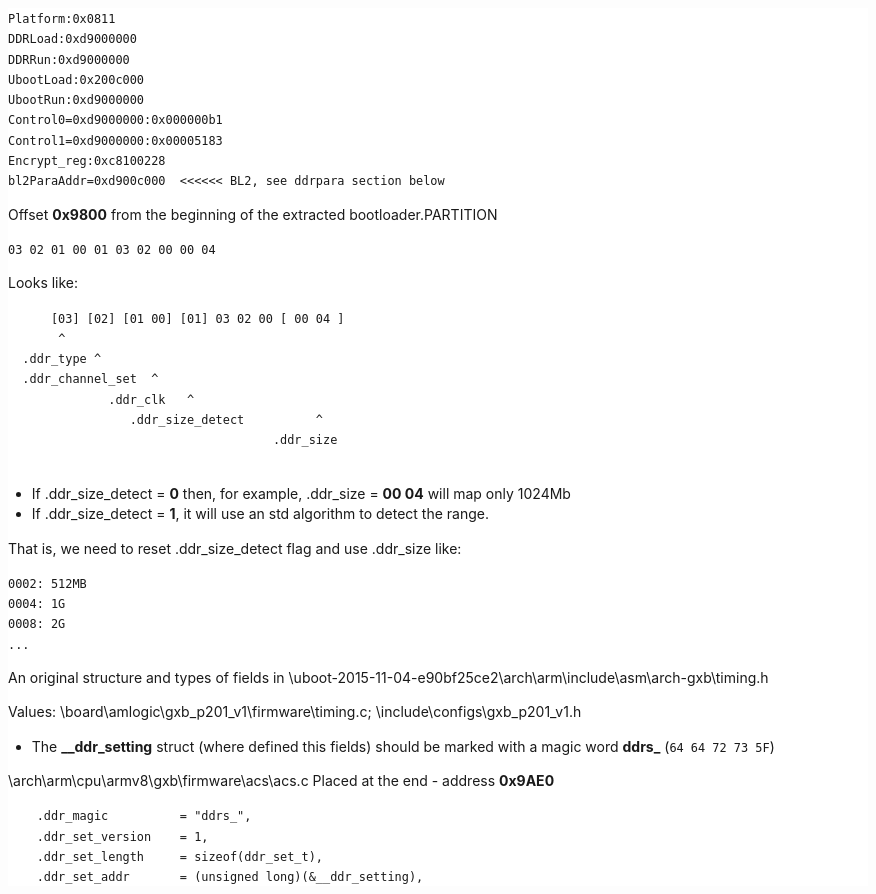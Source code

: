 ```
Platform:0x0811
DDRLoad:0xd9000000
DDRRun:0xd9000000
UbootLoad:0x200c000
UbootRun:0xd9000000
Control0=0xd9000000:0x000000b1
Control1=0xd9000000:0x00005183
Encrypt_reg:0xc8100228
bl2ParaAddr=0xd900c000  <<<<<< BL2, see ddrpara section below
```

Offset **0x9800** from the beginning of the extracted bootloader.PARTITION

```
03 02 01 00 01 03 02 00 00 04
```

Looks like:

```
      [03] [02] [01 00] [01] 03 02 00 [ 00 04 ]
       ^
  .ddr_type ^        
  .ddr_channel_set  ^
              .ddr_clk   ^
                 .ddr_size_detect          ^
                                     .ddr_size
                                     
```

* If .ddr_size_detect = **0** then, for example, .ddr_size = **00 04** will map only 1024Mb
* If .ddr_size_detect = **1**, it will use an std algorithm to detect the range.

That is, we need to reset .ddr_size_detect flag and use .ddr_size like:

```
0002: 512MB
0004: 1G
0008: 2G
...
```

An original structure and types of fields in \uboot-2015-11-04-e90bf25ce2\arch\arm\include\asm\arch-gxb\timing.h

Values: \board\amlogic\gxb_p201_v1\firmware\timing.c; \include\configs\gxb_p201_v1.h

* The **__ddr_setting** struct (where defined this fields) should be marked with a magic word **ddrs_** (`64 64 72 73 5F`)

\arch\arm\cpu\armv8\gxb\firmware\acs\acs.c
  Placed at the end - address **0x9AE0**

```
    .ddr_magic          = "ddrs_",
    .ddr_set_version    = 1,
    .ddr_set_length     = sizeof(ddr_set_t),
    .ddr_set_addr       = (unsigned long)(&__ddr_setting),    
```
